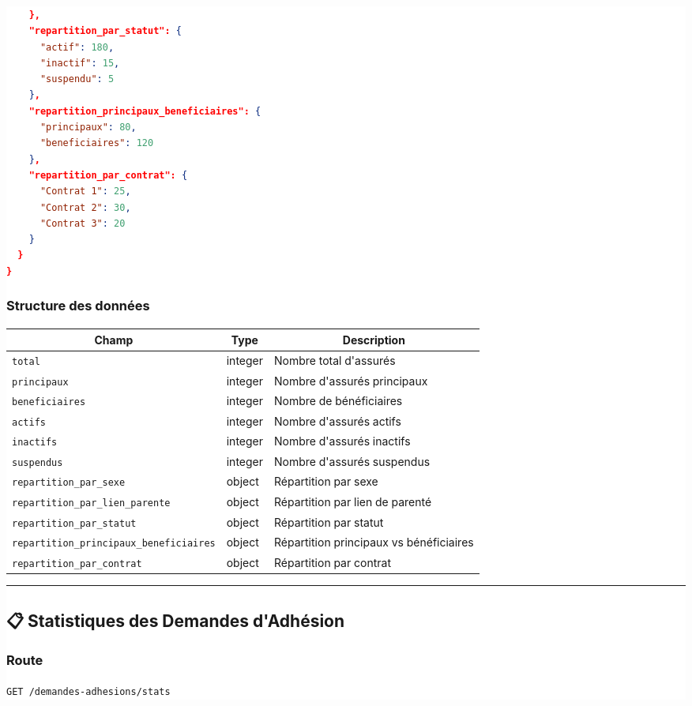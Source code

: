 ```json
    },
    "repartition_par_statut": {
      "actif": 180,
      "inactif": 15,
      "suspendu": 5
    },
    "repartition_principaux_beneficiaires": {
      "principaux": 80,
      "beneficiaires": 120
    },
    "repartition_par_contrat": {
      "Contrat 1": 25,
      "Contrat 2": 30,
      "Contrat 3": 20
    }
  }
}
```

### Structure des données
| Champ | Type | Description |
|-------|------|-------------|
| `total` | integer | Nombre total d'assurés |
| `principaux` | integer | Nombre d'assurés principaux |
| `beneficiaires` | integer | Nombre de bénéficiaires |
| `actifs` | integer | Nombre d'assurés actifs |
| `inactifs` | integer | Nombre d'assurés inactifs |
| `suspendus` | integer | Nombre d'assurés suspendus |
| `repartition_par_sexe` | object | Répartition par sexe |
| `repartition_par_lien_parente` | object | Répartition par lien de parenté |
| `repartition_par_statut` | object | Répartition par statut |
| `repartition_principaux_beneficiaires` | object | Répartition principaux vs bénéficiaires |
| `repartition_par_contrat` | object | Répartition par contrat |

---

## 📋 Statistiques des Demandes d'Adhésion

### Route
```
GET /demandes-adhesions/stats
```

